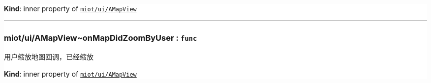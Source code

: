 **Kind**: inner property of [<code>miot/ui/AMapView</code>](#module_miot/ui/AMapView)  
<a name="module_miot/ui/AMapView..onMapDidZoomByUser"></a>

---

### miot/ui/AMapView~onMapDidZoomByUser : <code>func</code>
用户缩放地图回调，已经缩放

**Kind**: inner property of [<code>miot/ui/AMapView</code>](#module_miot/ui/AMapView)  
